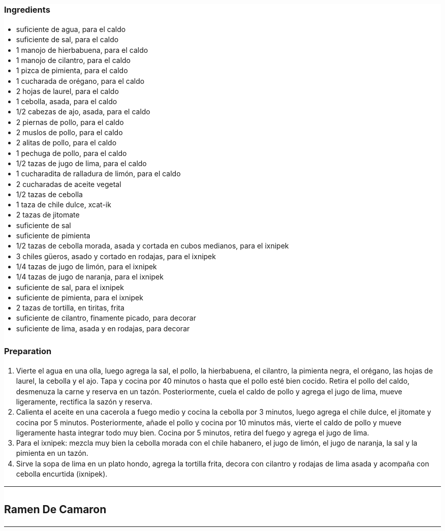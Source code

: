### Ingredients

- suficiente de agua, para el caldo
- suficiente de sal, para el caldo
- 1 manojo de hierbabuena, para el caldo
- 1 manojo de cilantro, para el caldo
- 1 pizca de pimienta, para el caldo
- 1 cucharada de orégano, para el caldo
- 2 hojas de laurel, para el caldo
- 1 cebolla, asada, para el caldo
- 1/2 cabezas de ajo, asada, para el caldo
- 2 piernas de pollo, para el caldo
- 2 muslos de pollo, para el caldo
- 2 alitas de pollo, para el caldo
- 1 pechuga de pollo, para el caldo
- 1/2 tazas de jugo de lima, para el caldo
- 1 cucharadita de ralladura de limón, para el caldo
- 2 cucharadas de aceite vegetal
- 1/2 tazas de cebolla
- 1 taza de chile dulce, xcat-ik
- 2 tazas de jitomate
- suficiente de sal
- suficiente de pimienta
- 1/2 tazas de cebolla morada, asada y cortada en cubos medianos, para el ixnipek
- 3 chiles güeros, asado y cortado en rodajas, para el ixnipek
- 1/4 tazas de jugo de limón, para el ixnipek
- 1/4 tazas de jugo de naranja, para el ixnipek
- suficiente de sal, para el ixnipek
- suficiente de pimienta, para el ixnipek
- 2 tazas de tortilla, en tiritas, frita
- suficiente de cilantro, finamente picado, para decorar
- suficiente de lima, asada y en rodajas, para decorar

### Preparation

1. Vierte el agua en una olla, luego agrega la sal, el pollo, la hierbabuena, el cilantro, la pimienta negra, el orégano, las hojas de laurel, la cebolla y el ajo. Tapa y cocina por 40 minutos o hasta que el pollo esté bien cocido. Retira el pollo del caldo, desmenuza la carne y reserva en un tazón. Posteriormente, cuela el caldo de pollo y agrega el jugo de lima, mueve ligeramente, rectifica la sazón y reserva.
2. Calienta el aceite en una cacerola a fuego medio  y cocina la cebolla por 3 minutos, luego agrega el chile dulce, el jitomate y cocina por 5 minutos. Posteriormente, añade el pollo y cocina por 10 minutos más, vierte el caldo de pollo y mueve ligeramente hasta integrar todo muy bien. Cocina por 5 minutos, retira del fuego y agrega el jugo de lima.
3. Para el ixnipek: mezcla muy bien la cebolla morada con el chile habanero, el jugo de limón, el jugo de naranja, la sal y la pimienta en un tazón.
4. Sirve la sopa de lima en un plato hondo, agrega la tortilla frita, decora con cilantro y rodajas de lima asada y acompaña con cebolla encurtida (ixnipek).

---

## Ramen De Camaron

---